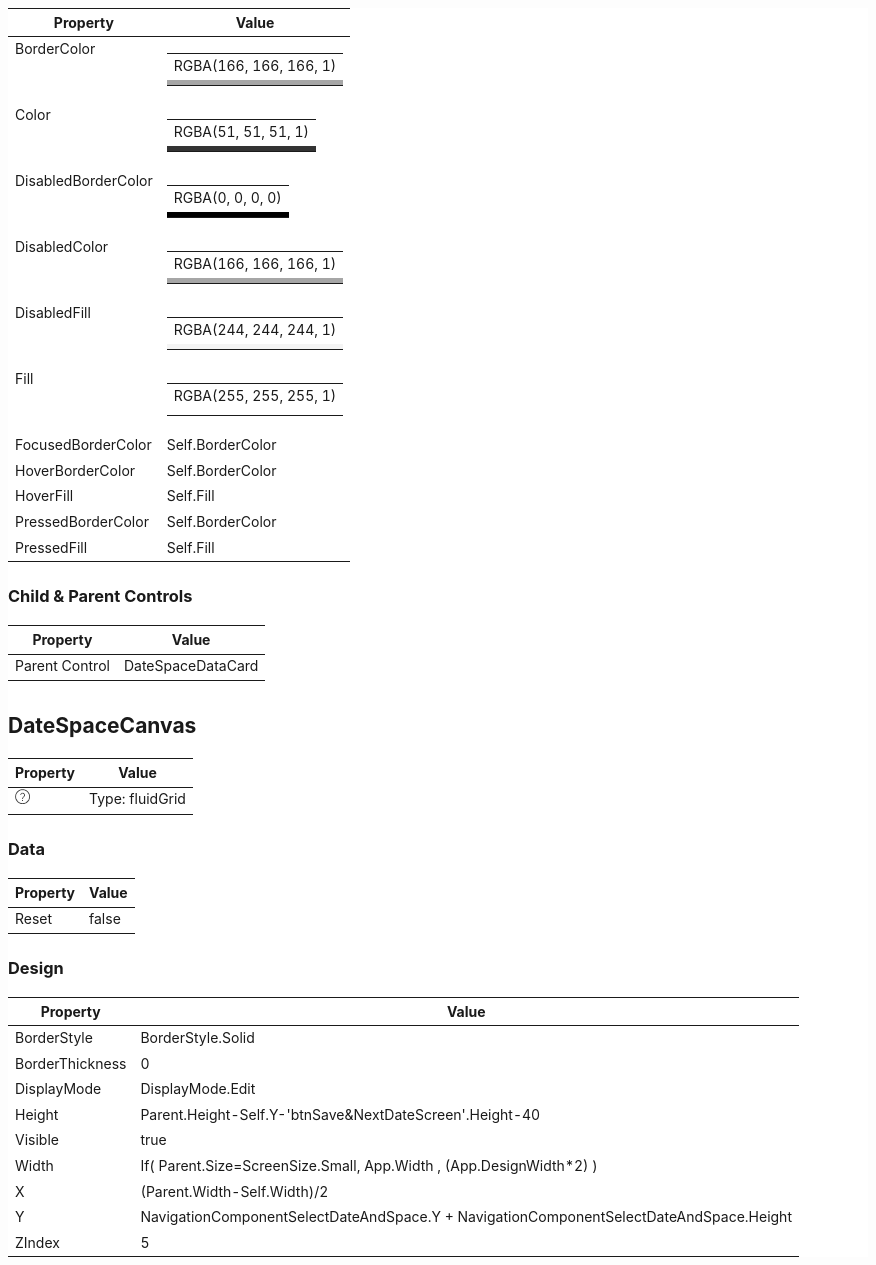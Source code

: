 | Property            | Value                                                                                                                 |
| ------------------- | --------------------------------------------------------------------------------------------------------------------- |
| BorderColor         | <table border="0"><tr><td>RGBA(166, 166, 166, 1)</td></tr><tr><td style="background-color:#A6A6A6"></td></tr></table> |
| Color               | <table border="0"><tr><td>RGBA(51, 51, 51, 1)</td></tr><tr><td style="background-color:#333333"></td></tr></table>    |
| DisabledBorderColor | <table border="0"><tr><td>RGBA(0, 0, 0, 0)</td></tr><tr><td style="background-color:#000000"></td></tr></table>       |
| DisabledColor       | <table border="0"><tr><td>RGBA(166, 166, 166, 1)</td></tr><tr><td style="background-color:#A6A6A6"></td></tr></table> |
| DisabledFill        | <table border="0"><tr><td>RGBA(244, 244, 244, 1)</td></tr><tr><td style="background-color:#F4F4F4"></td></tr></table> |
| Fill                | <table border="0"><tr><td>RGBA(255, 255, 255, 1)</td></tr><tr><td style="background-color:#FFFFFF"></td></tr></table> |
| FocusedBorderColor  | Self.BorderColor                                                                                                      |
| HoverBorderColor    | Self.BorderColor                                                                                                      |
| HoverFill           | Self.Fill                                                                                                             |
| PressedBorderColor  | Self.BorderColor                                                                                                      |
| PressedFill         | Self.Fill                                                                                                             |

### Child & Parent Controls

| Property       | Value             |
| -------------- | ----------------- |
| Parent Control | DateSpaceDataCard |

## DateSpaceCanvas

| Property                              | Value           |
| ------------------------------------- | --------------- |
| ![fluidGrid](resources/fluidGrid.png) | Type: fluidGrid |

### Data

| Property | Value |
| -------- | ----- |
| Reset    | false |

### Design

| Property        | Value                                                                                  |
| --------------- | -------------------------------------------------------------------------------------- |
| BorderStyle     | BorderStyle.Solid                                                                      |
| BorderThickness | 0                                                                                      |
| DisplayMode     | DisplayMode.Edit                                                                       |
| Height          | Parent.Height\-Self.Y\-'btnSave&NextDateScreen'.Height\-40                             |
| Visible         | true                                                                                   |
| Width           | If( Parent.Size\=ScreenSize.Small, App.Width , (App.DesignWidth\*2) )                  |
| X               | (Parent.Width\-Self.Width)\/2                                                          |
| Y               | NavigationComponentSelectDateAndSpace.Y + NavigationComponentSelectDateAndSpace.Height |
| ZIndex          | 5                                                                                      |
